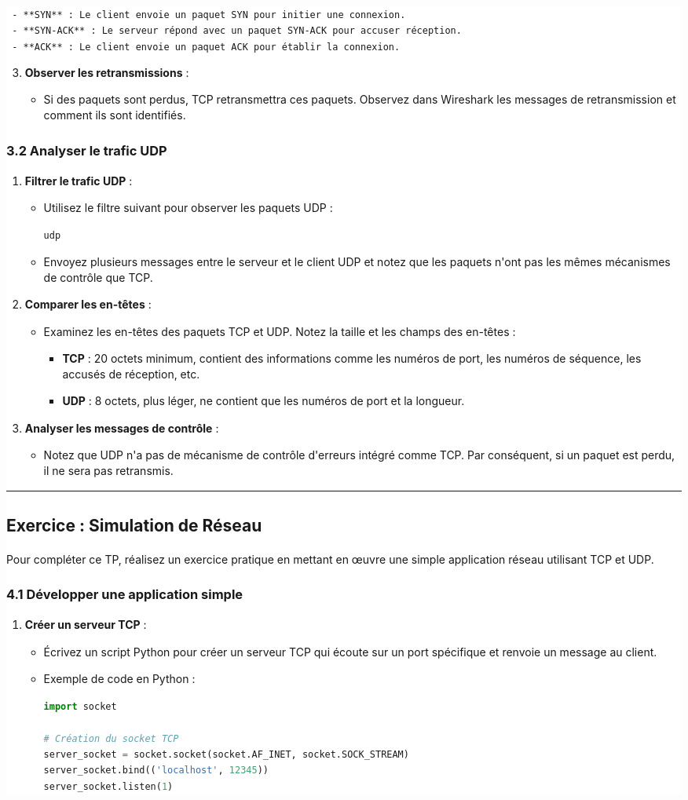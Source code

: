      - **SYN** : Le client envoie un paquet SYN pour initier une connexion.
     - **SYN-ACK** : Le serveur répond avec un paquet SYN-ACK pour accuser réception.
     - **ACK** : Le client envoie un paquet ACK pour établir la connexion.

3. **Observer les retransmissions** :

   - Si des paquets sont perdus, TCP retransmettra ces paquets. Observez dans Wireshark les messages de retransmission et comment ils sont identifiés.

### 3.2 Analyser le trafic UDP

1. **Filtrer le trafic UDP** :

   - Utilisez le filtre suivant pour observer les paquets UDP :

     ```
     udp
     ```
   - Envoyez plusieurs messages entre le serveur et le client UDP et notez que les paquets n'ont pas les mêmes mécanismes de contrôle que TCP.

2. **Comparer les en-têtes** :

   - Examinez les en-têtes des paquets TCP et UDP. Notez la taille et les champs des en-têtes :

     - **TCP** : 20 octets minimum, contient des informations comme les numéros de port, les numéros de séquence, les accusés de réception, etc.

     - **UDP** : 8 octets, plus léger, ne contient que les numéros de port et la longueur.

3. **Analyser les messages de contrôle** :

   - Notez que UDP n'a pas de mécanisme de contrôle d'erreurs intégré comme TCP. Par conséquent, si un paquet est perdu, il ne sera pas retransmis.

---

## Exercice : Simulation de Réseau

Pour compléter ce TP, réalisez un exercice pratique en mettant en œuvre une simple application réseau utilisant TCP et UDP.

### 4.1 Développer une application simple

1. **Créer un serveur TCP** :

   - Écrivez un script Python pour créer un serveur TCP qui écoute sur un port spécifique et renvoie un message au client.

   - Exemple de code en Python :

     ```python
     import socket

     # Création du socket TCP
     server_socket = socket.socket(socket.AF_INET, socket.SOCK_STREAM)
     server_socket.bind(('localhost', 12345))
     server_socket.listen(1)
